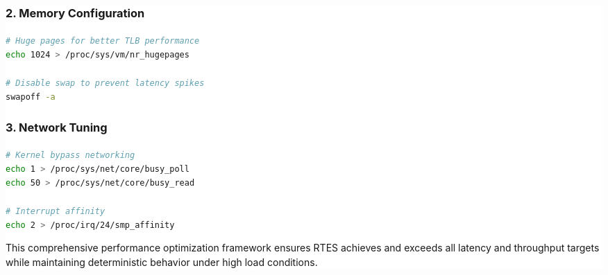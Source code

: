 ### 2. Memory Configuration
```bash
# Huge pages for better TLB performance
echo 1024 > /proc/sys/vm/nr_hugepages

# Disable swap to prevent latency spikes
swapoff -a
```

### 3. Network Tuning
```bash
# Kernel bypass networking
echo 1 > /proc/sys/net/core/busy_poll
echo 50 > /proc/sys/net/core/busy_read

# Interrupt affinity
echo 2 > /proc/irq/24/smp_affinity
```

This comprehensive performance optimization framework ensures RTES achieves and exceeds all latency and throughput targets while maintaining deterministic behavior under high load conditions.